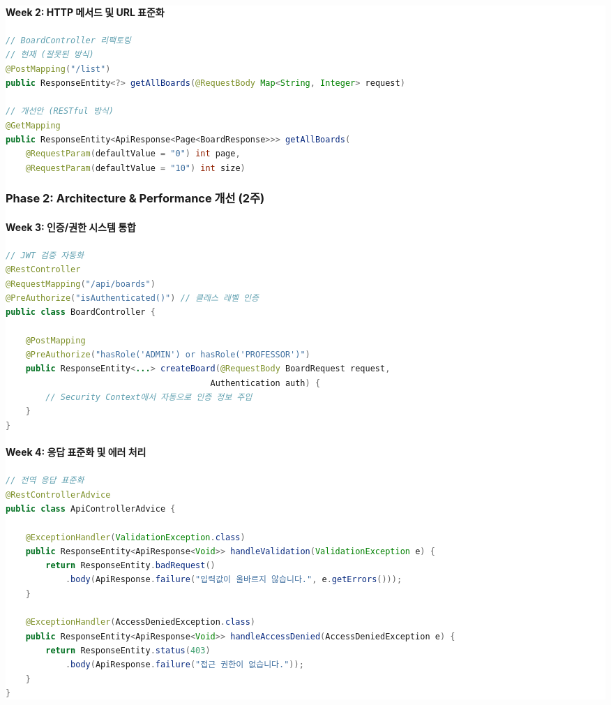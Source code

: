 #### **Week 2: HTTP 메서드 및 URL 표준화**
```java
// BoardController 리팩토링
// 현재 (잘못된 방식)
@PostMapping("/list")
public ResponseEntity<?> getAllBoards(@RequestBody Map<String, Integer> request)

// 개선안 (RESTful 방식)
@GetMapping
public ResponseEntity<ApiResponse<Page<BoardResponse>>> getAllBoards(
    @RequestParam(defaultValue = "0") int page,
    @RequestParam(defaultValue = "10") int size)
```

### **Phase 2: Architecture & Performance 개선 (2주)**

#### **Week 3: 인증/권한 시스템 통합**
```java
// JWT 검증 자동화
@RestController
@RequestMapping("/api/boards")
@PreAuthorize("isAuthenticated()") // 클래스 레벨 인증
public class BoardController {
    
    @PostMapping
    @PreAuthorize("hasRole('ADMIN') or hasRole('PROFESSOR')")
    public ResponseEntity<...> createBoard(@RequestBody BoardRequest request, 
                                         Authentication auth) {
        // Security Context에서 자동으로 인증 정보 주입
    }
}
```

#### **Week 4: 응답 표준화 및 에러 처리**
```java
// 전역 응답 표준화
@RestControllerAdvice
public class ApiControllerAdvice {
    
    @ExceptionHandler(ValidationException.class)
    public ResponseEntity<ApiResponse<Void>> handleValidation(ValidationException e) {
        return ResponseEntity.badRequest()
            .body(ApiResponse.failure("입력값이 올바르지 않습니다.", e.getErrors()));
    }
    
    @ExceptionHandler(AccessDeniedException.class)
    public ResponseEntity<ApiResponse<Void>> handleAccessDenied(AccessDeniedException e) {
        return ResponseEntity.status(403)
            .body(ApiResponse.failure("접근 권한이 없습니다."));
    }
}
```
